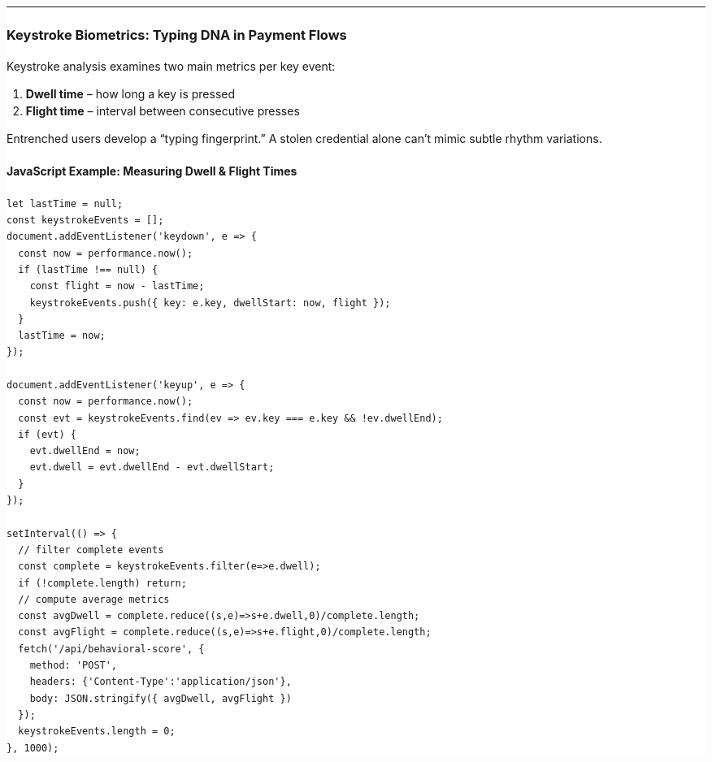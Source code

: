 
<hr class="wp-block-separator has-alpha-channel-opacity"/>


<h3 class="wp-block-heading">Keystroke Biometrics: Typing DNA in Payment Flows</h3>


<p>Keystroke analysis examines two main metrics per key event:</p>


<ol class="wp-block-list">
<li><strong>Dwell time</strong> – how long a key is pressed</li>



<li><strong>Flight time</strong> – interval between consecutive presses</li>
</ol>


<p>Entrenched users develop a “typing fingerprint.” A stolen credential alone can’t mimic subtle rhythm variations.</p>


<h4 class="wp-block-heading">JavaScript Example: Measuring Dwell &amp; Flight Times</h4>


<pre class="wp-block-code"><code>let lastTime = null;
const keystrokeEvents = &#91;];
document.addEventListener('keydown', e =&gt; {
  const now = performance.now();
  if (lastTime !== null) {
    const flight = now - lastTime;
    keystrokeEvents.push({ key: e.key, dwellStart: now, flight });
  }
  lastTime = now;
});

document.addEventListener('keyup', e =&gt; {
  const now = performance.now();
  const evt = keystrokeEvents.find(ev =&gt; ev.key === e.key &amp;&amp; !ev.dwellEnd);
  if (evt) {
    evt.dwellEnd = now;
    evt.dwell = evt.dwellEnd - evt.dwellStart;
  }
});

setInterval(() =&gt; {
  // filter complete events
  const complete = keystrokeEvents.filter(e=&gt;e.dwell);
  if (!complete.length) return;
  // compute average metrics
  const avgDwell = complete.reduce((s,e)=&gt;s+e.dwell,0)/complete.length;
  const avgFlight = complete.reduce((s,e)=&gt;s+e.flight,0)/complete.length;
  fetch('/api/behavioral‐score', {
    method: 'POST',
    headers: {'Content-Type':'application/json'},
    body: JSON.stringify({ avgDwell, avgFlight })
  });
  keystrokeEvents.length = 0;
}, 1000);
</code></pre>
